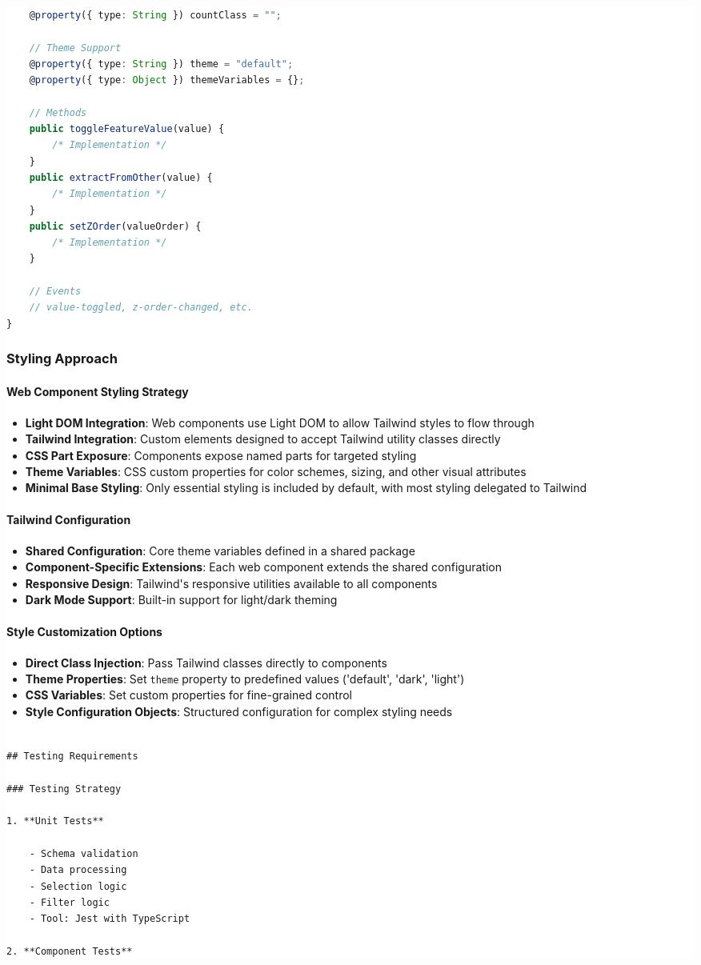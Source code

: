 ```typescript
    @property({ type: String }) countClass = "";

    // Theme Support
    @property({ type: String }) theme = "default";
    @property({ type: Object }) themeVariables = {};

    // Methods
    public toggleFeatureValue(value) {
        /* Implementation */
    }
    public extractFromOther(value) {
        /* Implementation */
    }
    public setZOrder(valueOrder) {
        /* Implementation */
    }

    // Events
    // value-toggled, z-order-changed, etc.
}
```

### Styling Approach

#### Web Component Styling Strategy

-   **Light DOM Integration**: Web components use Light DOM to allow Tailwind styles to flow through
-   **Tailwind Integration**: Custom elements designed to accept Tailwind utility classes directly
-   **CSS Part Exposure**: Components expose named parts for targeted styling
-   **Theme Variables**: CSS custom properties for color schemes, sizing, and other visual attributes
-   **Minimal Base Styling**: Only essential styling is included by default, with most styling delegated to Tailwind

#### Tailwind Configuration

-   **Shared Configuration**: Core theme variables defined in a shared package
-   **Component-Specific Extensions**: Each web component extends the shared configuration
-   **Responsive Design**: Tailwind's responsive utilities available to all components
-   **Dark Mode Support**: Built-in support for light/dark theming

#### Style Customization Options

-   **Direct Class Injection**: Pass Tailwind classes directly to components
-   **Theme Properties**: Set `theme` property to predefined values ('default', 'dark', 'light')
-   **CSS Variables**: Set custom properties for fine-grained control
-   **Style Configuration Objects**: Structured configuration for complex styling needs

```

## Testing Requirements

### Testing Strategy

1. **Unit Tests**

    - Schema validation
    - Data processing
    - Selection logic
    - Filter logic
    - Tool: Jest with TypeScript

2. **Component Tests**

```